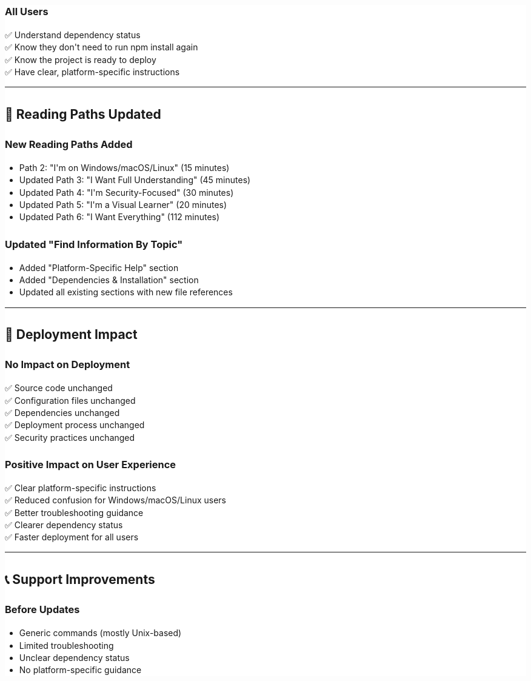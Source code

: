 ### All Users
✅ Understand dependency status  
✅ Know they don't need to run npm install again  
✅ Know the project is ready to deploy  
✅ Have clear, platform-specific instructions  

---

## 📖 Reading Paths Updated

### New Reading Paths Added
- Path 2: "I'm on Windows/macOS/Linux" (15 minutes)
- Updated Path 3: "I Want Full Understanding" (45 minutes)
- Updated Path 4: "I'm Security-Focused" (30 minutes)
- Updated Path 5: "I'm a Visual Learner" (20 minutes)
- Updated Path 6: "I Want Everything" (112 minutes)

### Updated "Find Information By Topic"
- Added "Platform-Specific Help" section
- Added "Dependencies & Installation" section
- Updated all existing sections with new file references

---

## 🚀 Deployment Impact

### No Impact on Deployment
✅ Source code unchanged  
✅ Configuration files unchanged  
✅ Dependencies unchanged  
✅ Deployment process unchanged  
✅ Security practices unchanged  

### Positive Impact on User Experience
✅ Clear platform-specific instructions  
✅ Reduced confusion for Windows/macOS/Linux users  
✅ Better troubleshooting guidance  
✅ Clearer dependency status  
✅ Faster deployment for all users  

---

## 📞 Support Improvements

### Before Updates
- Generic commands (mostly Unix-based)
- Limited troubleshooting
- Unclear dependency status
- No platform-specific guidance
